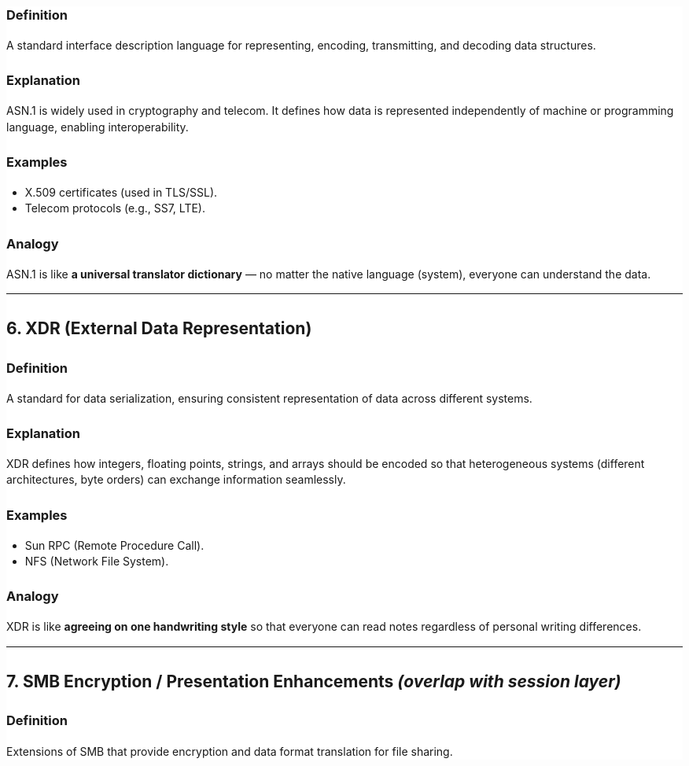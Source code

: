 ### Definition

A standard interface description language for representing, encoding, transmitting, and decoding data structures.

### Explanation

ASN.1 is widely used in cryptography and telecom. It defines how data is represented independently of machine or programming language, enabling interoperability.

### Examples

* X.509 certificates (used in TLS/SSL).
* Telecom protocols (e.g., SS7, LTE).

### Analogy

ASN.1 is like **a universal translator dictionary** — no matter the native language (system), everyone can understand the data.

---

## 6. **XDR (External Data Representation)**

### Definition

A standard for data serialization, ensuring consistent representation of data across different systems.

### Explanation

XDR defines how integers, floating points, strings, and arrays should be encoded so that heterogeneous systems (different architectures, byte orders) can exchange information seamlessly.

### Examples

* Sun RPC (Remote Procedure Call).
* NFS (Network File System).

### Analogy

XDR is like **agreeing on one handwriting style** so that everyone can read notes regardless of personal writing differences.

---

## 7. **SMB Encryption / Presentation Enhancements** *(overlap with session layer)*

### Definition

Extensions of SMB that provide encryption and data format translation for file sharing.
